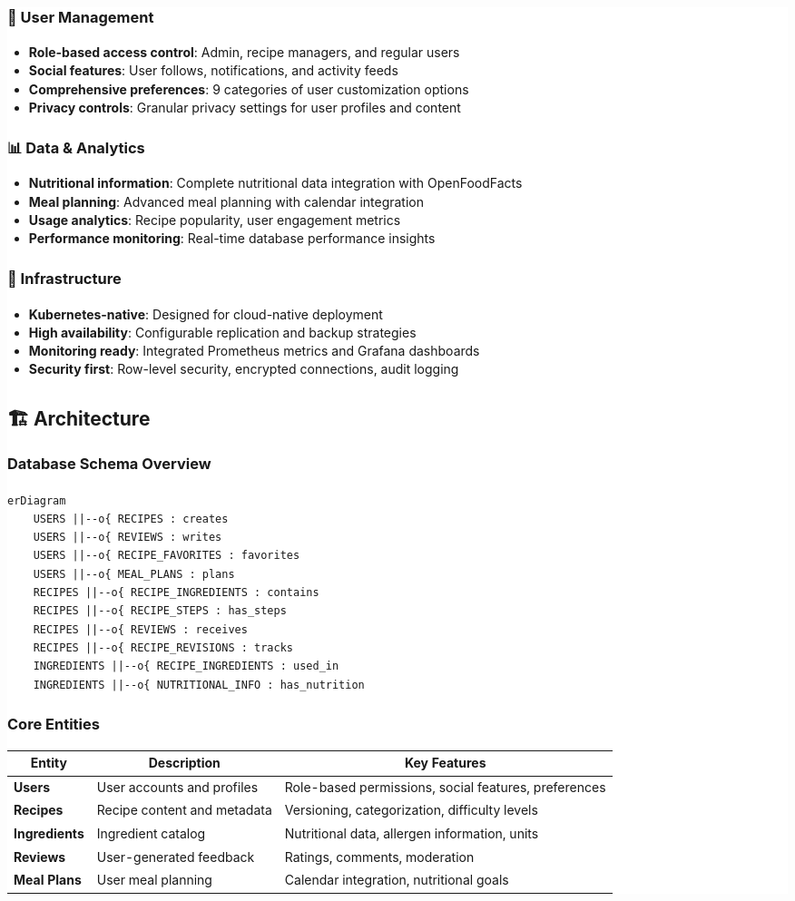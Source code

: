 ### 👥 User Management

- **Role-based access control**: Admin, recipe managers, and regular users
- **Social features**: User follows, notifications, and activity feeds
- **Comprehensive preferences**: 9 categories of user customization options
- **Privacy controls**: Granular privacy settings for user profiles and content

### 📊 Data & Analytics

- **Nutritional information**: Complete nutritional data integration with
  OpenFoodFacts
- **Meal planning**: Advanced meal planning with calendar integration
- **Usage analytics**: Recipe popularity, user engagement metrics
- **Performance monitoring**: Real-time database performance insights

### 🔧 Infrastructure

- **Kubernetes-native**: Designed for cloud-native deployment
- **High availability**: Configurable replication and backup strategies
- **Monitoring ready**: Integrated Prometheus metrics and Grafana dashboards
- **Security first**: Row-level security, encrypted connections, audit logging

## 🏗 Architecture

### Database Schema Overview

```mermaid
erDiagram
    USERS ||--o{ RECIPES : creates
    USERS ||--o{ REVIEWS : writes
    USERS ||--o{ RECIPE_FAVORITES : favorites
    USERS ||--o{ MEAL_PLANS : plans
    RECIPES ||--o{ RECIPE_INGREDIENTS : contains
    RECIPES ||--o{ RECIPE_STEPS : has_steps
    RECIPES ||--o{ REVIEWS : receives
    RECIPES ||--o{ RECIPE_REVISIONS : tracks
    INGREDIENTS ||--o{ RECIPE_INGREDIENTS : used_in
    INGREDIENTS ||--o{ NUTRITIONAL_INFO : has_nutrition
```

### Core Entities

| Entity          | Description                 | Key Features                                         |
| --------------- | --------------------------- | ---------------------------------------------------- |
| **Users**       | User accounts and profiles  | Role-based permissions, social features, preferences |
| **Recipes**     | Recipe content and metadata | Versioning, categorization, difficulty levels        |
| **Ingredients** | Ingredient catalog          | Nutritional data, allergen information, units        |
| **Reviews**     | User-generated feedback     | Ratings, comments, moderation                        |
| **Meal Plans**  | User meal planning          | Calendar integration, nutritional goals              |
